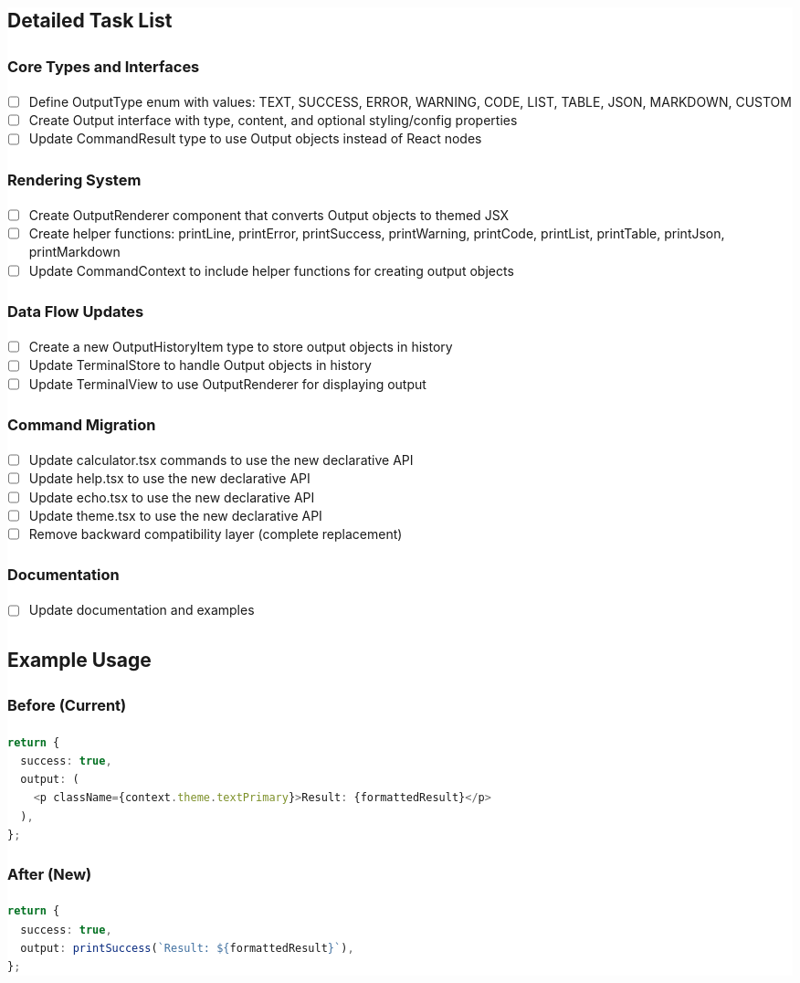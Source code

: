 ## Detailed Task List

### Core Types and Interfaces

- [ ] Define OutputType enum with values: TEXT, SUCCESS, ERROR, WARNING, CODE, LIST, TABLE, JSON, MARKDOWN, CUSTOM
- [ ] Create Output interface with type, content, and optional styling/config properties
- [ ] Update CommandResult type to use Output objects instead of React nodes

### Rendering System

- [ ] Create OutputRenderer component that converts Output objects to themed JSX
- [ ] Create helper functions: printLine, printError, printSuccess, printWarning, printCode, printList, printTable, printJson, printMarkdown
- [ ] Update CommandContext to include helper functions for creating output objects

### Data Flow Updates

- [ ] Create a new OutputHistoryItem type to store output objects in history
- [ ] Update TerminalStore to handle Output objects in history
- [ ] Update TerminalView to use OutputRenderer for displaying output

### Command Migration

- [ ] Update calculator.tsx commands to use the new declarative API
- [ ] Update help.tsx to use the new declarative API
- [ ] Update echo.tsx to use the new declarative API
- [ ] Update theme.tsx to use the new declarative API
- [ ] Remove backward compatibility layer (complete replacement)

### Documentation

- [ ] Update documentation and examples

## Example Usage

### Before (Current)

```typescript
return {
  success: true,
  output: (
    <p className={context.theme.textPrimary}>Result: {formattedResult}</p>
  ),
};
```

### After (New)

```typescript
return {
  success: true,
  output: printSuccess(`Result: ${formattedResult}`),
};
```
